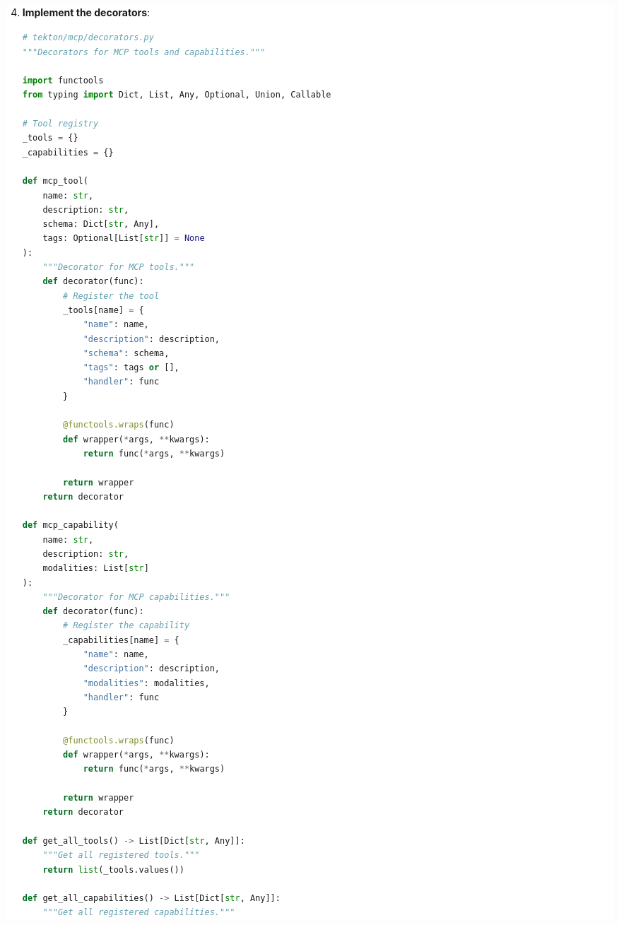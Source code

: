 4. **Implement the decorators**:
   ```python
   # tekton/mcp/decorators.py
   """Decorators for MCP tools and capabilities."""
   
   import functools
   from typing import Dict, List, Any, Optional, Union, Callable
   
   # Tool registry
   _tools = {}
   _capabilities = {}
   
   def mcp_tool(
       name: str,
       description: str,
       schema: Dict[str, Any],
       tags: Optional[List[str]] = None
   ):
       """Decorator for MCP tools."""
       def decorator(func):
           # Register the tool
           _tools[name] = {
               "name": name,
               "description": description,
               "schema": schema,
               "tags": tags or [],
               "handler": func
           }
           
           @functools.wraps(func)
           def wrapper(*args, **kwargs):
               return func(*args, **kwargs)
               
           return wrapper
       return decorator
       
   def mcp_capability(
       name: str,
       description: str,
       modalities: List[str]
   ):
       """Decorator for MCP capabilities."""
       def decorator(func):
           # Register the capability
           _capabilities[name] = {
               "name": name,
               "description": description,
               "modalities": modalities,
               "handler": func
           }
           
           @functools.wraps(func)
           def wrapper(*args, **kwargs):
               return func(*args, **kwargs)
               
           return wrapper
       return decorator
       
   def get_all_tools() -> List[Dict[str, Any]]:
       """Get all registered tools."""
       return list(_tools.values())
       
   def get_all_capabilities() -> List[Dict[str, Any]]:
       """Get all registered capabilities."""
   ```